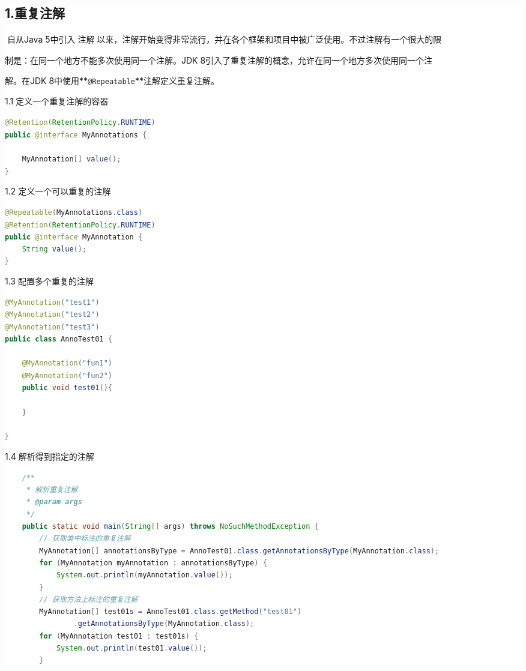 ## 1.重复注解

​		自从Java 5中引入 注解 以来，注解开始变得非常流行，并在各个框架和项目中被广泛使用。不过注解有一个很大的限

制是：在同一个地方不能多次使用同一个注解。JDK 8引入了重复注解的概念，允许在同一个地方多次使用同一个注

解。在JDK 8中使用**`@Repeatable`**注解定义重复注解。

1.1 定义一个重复注解的容器

```java
@Retention(RetentionPolicy.RUNTIME)
public @interface MyAnnotations {

    MyAnnotation[] value();
}
```



1.2 定义一个可以重复的注解

```java
@Repeatable(MyAnnotations.class)
@Retention(RetentionPolicy.RUNTIME)
public @interface MyAnnotation {
    String value();
}
```



1.3 配置多个重复的注解

```java
@MyAnnotation("test1")
@MyAnnotation("test2")
@MyAnnotation("test3")
public class AnnoTest01 {

    @MyAnnotation("fun1")
    @MyAnnotation("fun2")
    public void test01(){

    }

}
```



1.4 解析得到指定的注解

```java
    /**
     * 解析重复注解
     * @param args
     */
    public static void main(String[] args) throws NoSuchMethodException {
        // 获取类中标注的重复注解
        MyAnnotation[] annotationsByType = AnnoTest01.class.getAnnotationsByType(MyAnnotation.class);
        for (MyAnnotation myAnnotation : annotationsByType) {
            System.out.println(myAnnotation.value());
        }
        // 获取方法上标注的重复注解
        MyAnnotation[] test01s = AnnoTest01.class.getMethod("test01")
                .getAnnotationsByType(MyAnnotation.class);
        for (MyAnnotation test01 : test01s) {
            System.out.println(test01.value());
        }
```
